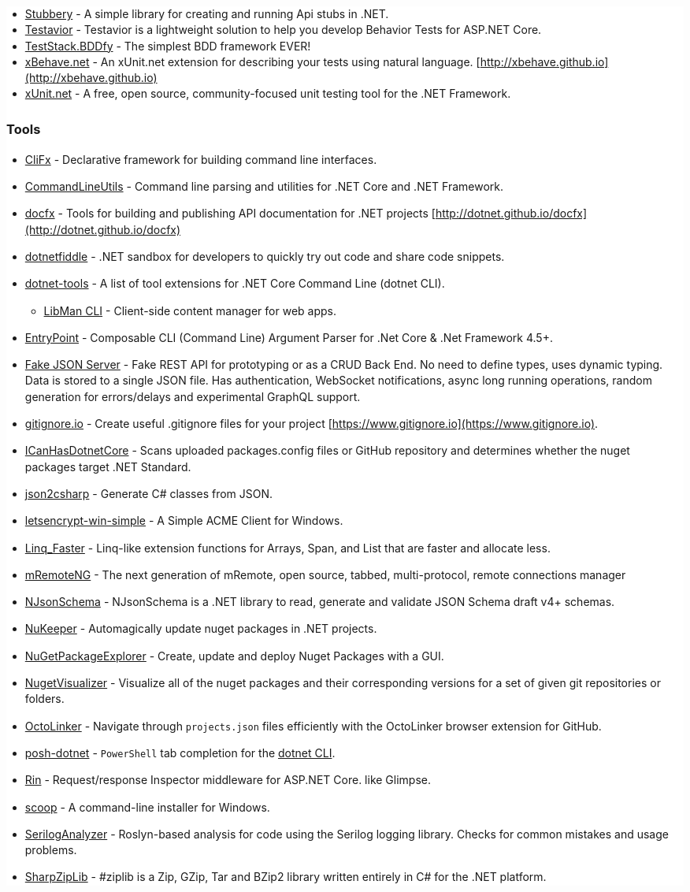 * [Stubbery](https://markvincze.github.io/Stubbery/) - A simple library for creating and running Api stubs in .NET.
* [Testavior](https://github.com/geeklearningio/Testavior) - Testavior is a lightweight solution to help you develop Behavior Tests for ASP.NET Core.
* [TestStack.BDDfy](https://github.com/TestStack/TestStack.BDDfy) - The simplest BDD framework EVER!
* [xBehave.net](https://github.com/xbehave/xbehave.net) - An xUnit.net extension for describing your tests using natural language. [http://xbehave.github.io](http://xbehave.github.io)
* [xUnit.net](https://github.com/xunit/xunit) - A free, open source, community-focused unit testing tool for the .NET Framework.

### Tools
* [CliFx](https://github.com/Tyrrrz/CliFx) - Declarative framework for building command line interfaces.
* [CommandLineUtils](https://github.com/natemcmaster/CommandLineUtils) - Command line parsing and utilities for .NET Core and .NET Framework.
* [docfx](https://github.com/dotnet/docfx) - Tools for building and publishing API documentation for .NET projects [http://dotnet.github.io/docfx](http://dotnet.github.io/docfx)
* [dotnetfiddle](https://dotnetfiddle.net) - .NET sandbox for developers to quickly try out code and share code snippets.
* [dotnet-tools](https://github.com/natemcmaster/dotnet-tools) - A list of tool extensions for .NET Core Command Line (dotnet CLI).
  * [LibMan CLI](https://github.com/aspnet/LibraryManager) - Client-side content manager for web apps.
* [EntryPoint](https://github.com/Nick-Lucas/EntryPoint) - Composable CLI (Command Line) Argument Parser for .Net Core & .Net Framework 4.5+.
* [Fake JSON Server](https://github.com/ttu/dotnet-fake-json-server) - Fake REST API for prototyping or as a CRUD Back End. No need to define types, uses dynamic typing. Data is stored to a single JSON file. Has authentication, WebSocket notifications, async long running operations, random generation for errors/delays and experimental GraphQL support.
* [gitignore.io](https://github.com/joeblau/gitignore.io) - Create useful .gitignore files for your project [https://www.gitignore.io](https://www.gitignore.io).
* [ICanHasDotnetCore](https://github.com/OctopusDeploy/ICanHasDotnetCore) - Scans uploaded packages.config files or GitHub repository and determines whether the nuget packages target .NET Standard.
* [json2csharp](http://json2csharp.com) - Generate C# classes from JSON.
* [letsencrypt-win-simple](https://github.com/Lone-Coder/letsencrypt-win-simple) - A Simple ACME Client for Windows.
* [Linq_Faster](https://github.com/jackmott/LinqFaster) - Linq-like extension functions for Arrays, Span<T>, and List<T> that are faster and allocate less.
 
* [mRemoteNG](https://github.com/mRemoteNG/mRemoteNG) - The next generation of mRemote, open source, tabbed, multi-protocol, remote connections manager
* [NJsonSchema](https://github.com/RSuter/NJsonSchema) - NJsonSchema is a .NET library to read, generate and validate JSON Schema draft v4+ schemas.
* [NuKeeper](https://github.com/NuKeeperDotNet/NuKeeper) - Automagically update nuget packages in .NET projects.
* [NuGetPackageExplorer](https://github.com/NuGetPackageExplorer/NuGetPackageExplorer) - Create, update and deploy Nuget Packages with a GUI.
* [NugetVisualizer](https://github.com/sepharg/NugetVisualizer) - Visualize all of the nuget packages and their corresponding versions for a set of given git repositories or folders.
* [OctoLinker](https://github.com/OctoLinker/browser-extension) - Navigate through `projects.json` files efficiently with the OctoLinker browser extension for GitHub.
* [posh-dotnet](https://github.com/bergmeister/posh-dotnet) - `PowerShell` tab completion for the [dotnet CLI](https://github.com/dotnet/cli).
* [Rin](https://github.com/mayuki/Rin) - Request/response Inspector middleware for ASP.NET Core. like Glimpse.
* [scoop](https://github.com/lukesampson/scoop) - A command-line installer for Windows.
* [SerilogAnalyzer](https://github.com/Suchiman/SerilogAnalyzer) - Roslyn-based analysis for code using the Serilog logging library. Checks for common mistakes and usage problems.
* [SharpZipLib](https://github.com/icsharpcode/SharpZipLib) - #ziplib is a Zip, GZip, Tar and BZip2 library written entirely in C# for the .NET platform.